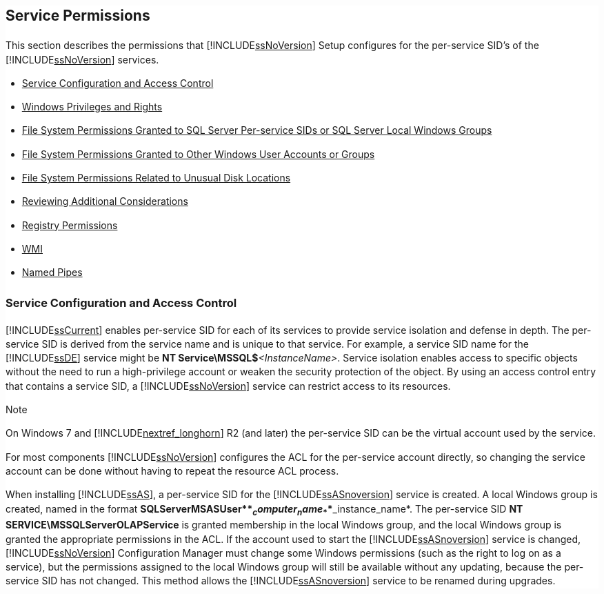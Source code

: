 ##  <a name="Serv_Perm"></a> Service Permissions

This section describes the permissions that [!INCLUDE[ssNoVersion](../../includes/ssnoversion-md.md)] Setup configures for the per-service SID’s of the [!INCLUDE[ssNoVersion](../../includes/ssnoversion-md.md)] services.  
  
-   [Service Configuration and Access Control](#Serv_SID)  
  
-   [Windows Privileges and Rights](#Windows)  
  
-   [File System Permissions Granted to SQL Server Per-service SIDs or SQL Server Local Windows Groups](#Reviewing_ACLs)  
  
-   [File System Permissions Granted to Other Windows User Accounts or Groups](#File_System_Other)  
  
-   [File System Permissions Related to Unusual Disk Locations](#Unusual_Locations)  
  
-   [Reviewing Additional Considerations](#Review_additional_considerations)  
  
-   [Registry Permissions](#Registry)  
  
-   [WMI](#WMI)  
  
-   [Named Pipes](#Pipes)  
  
###  <a name="Serv_SID"></a> Service Configuration and Access Control

[!INCLUDE[ssCurrent](../../includes/sscurrent-md.md)] enables per-service SID for each of its services to provide service isolation and defense in depth. The per-service SID is derived from the service name and is unique to that service. For example, a service SID name for the [!INCLUDE[ssDE](../../includes/ssde-md.md)] service might be **NT Service\MSSQL$**_\<InstanceName>_. Service isolation enables access to specific objects without the need to run a high-privilege account or weaken the security protection of the object. By using an access control entry that contains a service SID, a [!INCLUDE[ssNoVersion](../../includes/ssnoversion-md.md)] service can restrict access to its resources.
  
> [!NOTE]  
>  On Windows 7 and [!INCLUDE[nextref_longhorn](../../includes/nextref-longhorn-md.md)] R2 (and later) the per-service SID can be the virtual account used by the service.
  
 For most components [!INCLUDE[ssNoVersion](../../includes/ssnoversion-md.md)] configures the ACL for the per-service account directly, so changing the service account can be done without having to repeat the resource ACL process.
  
 When installing [!INCLUDE[ssAS](../../includes/ssas-md.md)], a per-service SID for the [!INCLUDE[ssASnoversion](../../includes/ssasnoversion-md.md)] service is created. A local Windows group is created, named in the format **SQLServerMSASUser$**_computer_name_**$**_instance_name*. The per-service SID **NT SERVICE\MSSQLServerOLAPService** is granted membership in the local Windows group, and the local Windows group is granted the appropriate permissions in the ACL. If the account used to start the [!INCLUDE[ssASnoversion](../../includes/ssasnoversion-md.md)] service is changed, [!INCLUDE[ssNoVersion](../../includes/ssnoversion-md.md)] Configuration Manager must change some Windows permissions (such as the right to log on as a service), but the permissions assigned to the local Windows group will still be available without any updating, because the per-service SID has not changed. This method allows the [!INCLUDE[ssASnoversion](../../includes/ssasnoversion-md.md)] service to be renamed during upgrades.
  